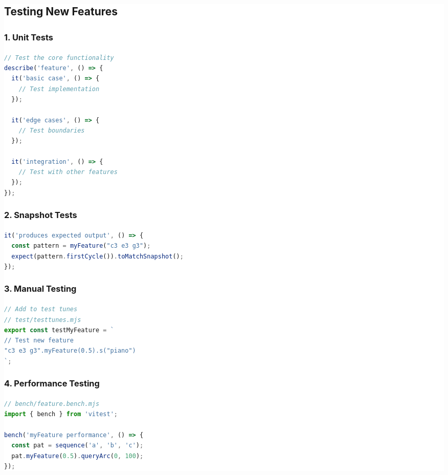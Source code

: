 ## Testing New Features

### 1. Unit Tests
```javascript
// Test the core functionality
describe('feature', () => {
  it('basic case', () => {
    // Test implementation
  });
  
  it('edge cases', () => {
    // Test boundaries
  });
  
  it('integration', () => {
    // Test with other features
  });
});
```

### 2. Snapshot Tests
```javascript
it('produces expected output', () => {
  const pattern = myFeature("c3 e3 g3");
  expect(pattern.firstCycle()).toMatchSnapshot();
});
```

### 3. Manual Testing
```javascript
// Add to test tunes
// test/testtunes.mjs
export const testMyFeature = `
// Test new feature
"c3 e3 g3".myFeature(0.5).s("piano")
`;
```

### 4. Performance Testing
```javascript
// bench/feature.bench.mjs
import { bench } from 'vitest';

bench('myFeature performance', () => {
  const pat = sequence('a', 'b', 'c');
  pat.myFeature(0.5).queryArc(0, 100);
});
```